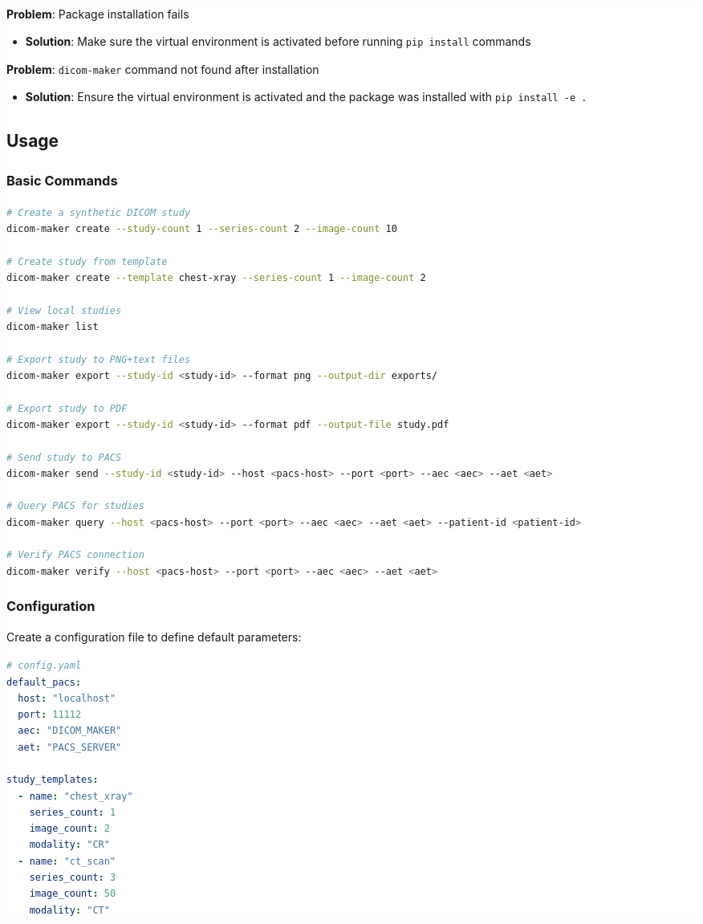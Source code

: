 **Problem**: Package installation fails
- **Solution**: Make sure the virtual environment is activated before running `pip install` commands

**Problem**: `dicom-maker` command not found after installation
- **Solution**: Ensure the virtual environment is activated and the package was installed with `pip install -e .`

## Usage

### Basic Commands

```bash
# Create a synthetic DICOM study
dicom-maker create --study-count 1 --series-count 2 --image-count 10

# Create study from template
dicom-maker create --template chest-xray --series-count 1 --image-count 2

# View local studies
dicom-maker list

# Export study to PNG+text files
dicom-maker export --study-id <study-id> --format png --output-dir exports/

# Export study to PDF
dicom-maker export --study-id <study-id> --format pdf --output-file study.pdf

# Send study to PACS
dicom-maker send --study-id <study-id> --host <pacs-host> --port <port> --aec <aec> --aet <aet>

# Query PACS for studies
dicom-maker query --host <pacs-host> --port <port> --aec <aec> --aet <aet> --patient-id <patient-id>

# Verify PACS connection
dicom-maker verify --host <pacs-host> --port <port> --aec <aec> --aet <aet>
```

### Configuration

Create a configuration file to define default parameters:

```yaml
# config.yaml
default_pacs:
  host: "localhost"
  port: 11112
  aec: "DICOM_MAKER"
  aet: "PACS_SERVER"

study_templates:
  - name: "chest_xray"
    series_count: 1
    image_count: 2
    modality: "CR"
  - name: "ct_scan"
    series_count: 3
    image_count: 50
    modality: "CT"
```
